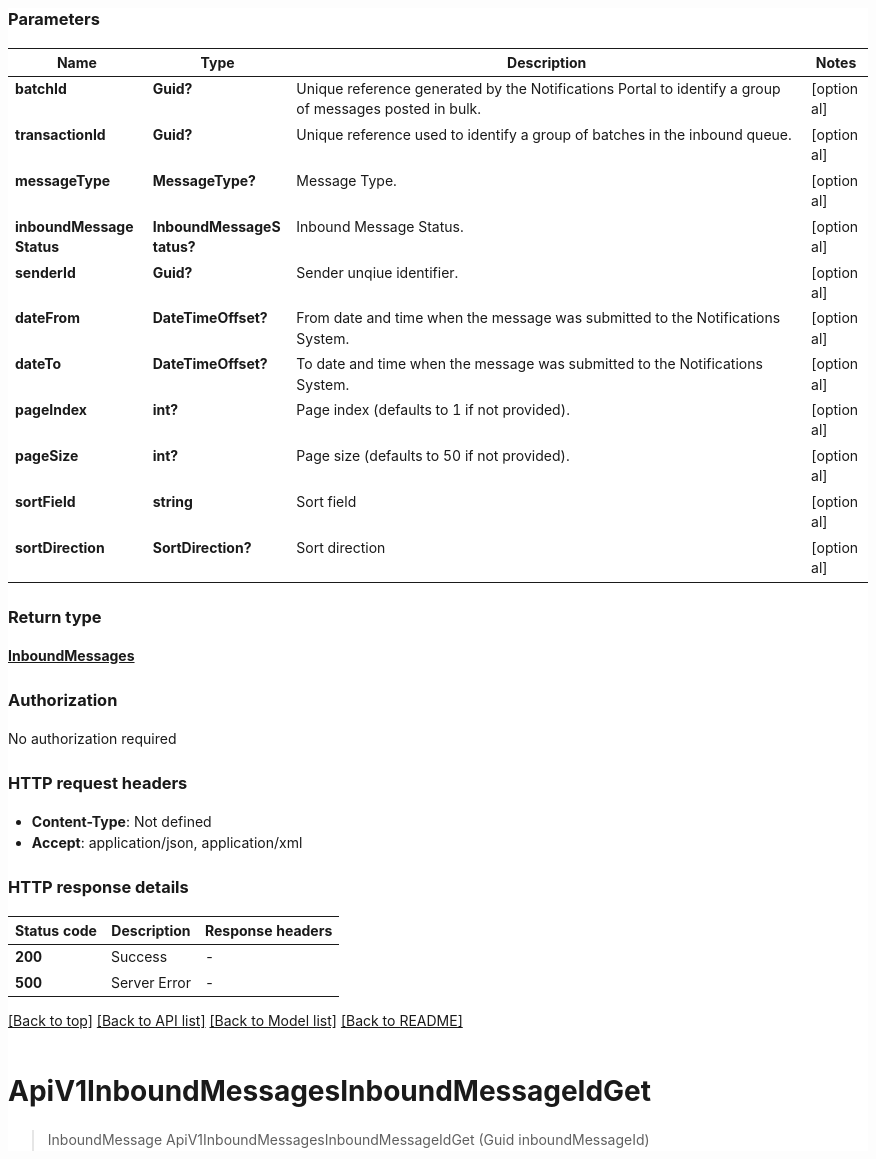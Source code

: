 ### Parameters

| Name | Type | Description | Notes |
|------|------|-------------|-------|
| **batchId** | **Guid?** | Unique reference generated by the Notifications Portal to identify a group of messages posted in bulk. | [optional]  |
| **transactionId** | **Guid?** | Unique reference used to identify a group of batches in the inbound queue. | [optional]  |
| **messageType** | **MessageType?** | Message Type. | [optional]  |
| **inboundMessageStatus** | **InboundMessageStatus?** | Inbound Message Status. | [optional]  |
| **senderId** | **Guid?** | Sender unqiue identifier. | [optional]  |
| **dateFrom** | **DateTimeOffset?** | From date and time when the message was submitted to the Notifications System. | [optional]  |
| **dateTo** | **DateTimeOffset?** | To date and time when the message was submitted to the Notifications System. | [optional]  |
| **pageIndex** | **int?** | Page index (defaults to 1 if not provided). | [optional]  |
| **pageSize** | **int?** | Page size (defaults to 50 if not provided). | [optional]  |
| **sortField** | **string** | Sort field | [optional]  |
| **sortDirection** | **SortDirection?** | Sort direction | [optional]  |

### Return type

[**InboundMessages**](InboundMessages.md)

### Authorization

No authorization required

### HTTP request headers

 - **Content-Type**: Not defined
 - **Accept**: application/json, application/xml


### HTTP response details
| Status code | Description | Response headers |
|-------------|-------------|------------------|
| **200** | Success |  -  |
| **500** | Server Error |  -  |

[[Back to top]](#) [[Back to API list]](../README.md#documentation-for-api-endpoints) [[Back to Model list]](../README.md#documentation-for-models) [[Back to README]](../README.md)

<a id="apiv1inboundmessagesinboundmessageidget"></a>
# **ApiV1InboundMessagesInboundMessageIdGet**
> InboundMessage ApiV1InboundMessagesInboundMessageIdGet (Guid inboundMessageId)
